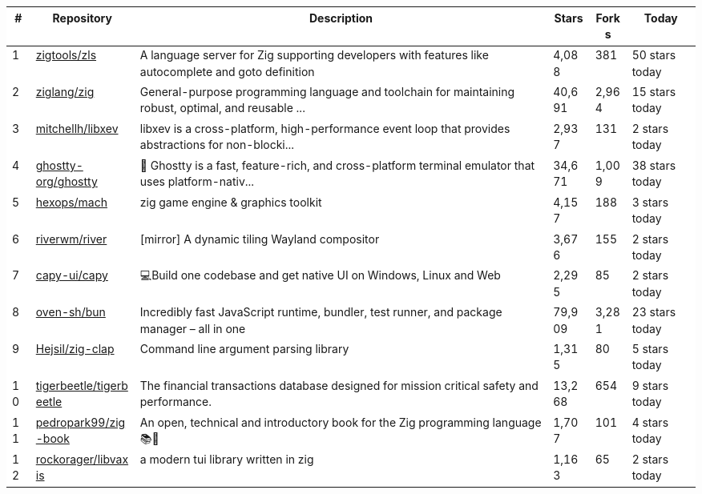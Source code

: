 | # | Repository | Description | Stars | Forks | Today |
| --- | --- | --- | --- | --- | --- |
| 1 | [zigtools/zls](https://github.com/zigtools/zls) | A language server for Zig supporting developers with features like autocomplete and goto definition | 4,088 | 381 | 50 stars today |
| 2 | [ziglang/zig](https://github.com/ziglang/zig) | General-purpose programming language and toolchain for maintaining robust, optimal, and reusable ... | 40,691 | 2,964 | 15 stars today |
| 3 | [mitchellh/libxev](https://github.com/mitchellh/libxev) | libxev is a cross-platform, high-performance event loop that provides abstractions for non-blocki... | 2,937 | 131 | 2 stars today |
| 4 | [ghostty-org/ghostty](https://github.com/ghostty-org/ghostty) | 👻 Ghostty is a fast, feature-rich, and cross-platform terminal emulator that uses platform-nativ... | 34,671 | 1,009 | 38 stars today |
| 5 | [hexops/mach](https://github.com/hexops/mach) | zig game engine & graphics toolkit | 4,157 | 188 | 3 stars today |
| 6 | [riverwm/river](https://github.com/riverwm/river) | [mirror] A dynamic tiling Wayland compositor | 3,676 | 155 | 2 stars today |
| 7 | [capy-ui/capy](https://github.com/capy-ui/capy) | 💻Build one codebase and get native UI on Windows, Linux and Web | 2,295 | 85 | 2 stars today |
| 8 | [oven-sh/bun](https://github.com/oven-sh/bun) | Incredibly fast JavaScript runtime, bundler, test runner, and package manager – all in one | 79,909 | 3,281 | 23 stars today |
| 9 | [Hejsil/zig-clap](https://github.com/Hejsil/zig-clap) | Command line argument parsing library | 1,315 | 80 | 5 stars today |
| 10 | [tigerbeetle/tigerbeetle](https://github.com/tigerbeetle/tigerbeetle) | The financial transactions database designed for mission critical safety and performance. | 13,268 | 654 | 9 stars today |
| 11 | [pedropark99/zig-book](https://github.com/pedropark99/zig-book) | An open, technical and introductory book for the Zig programming language 📚📖 | 1,707 | 101 | 4 stars today |
| 12 | [rockorager/libvaxis](https://github.com/rockorager/libvaxis) | a modern tui library written in zig | 1,163 | 65 | 2 stars today |
